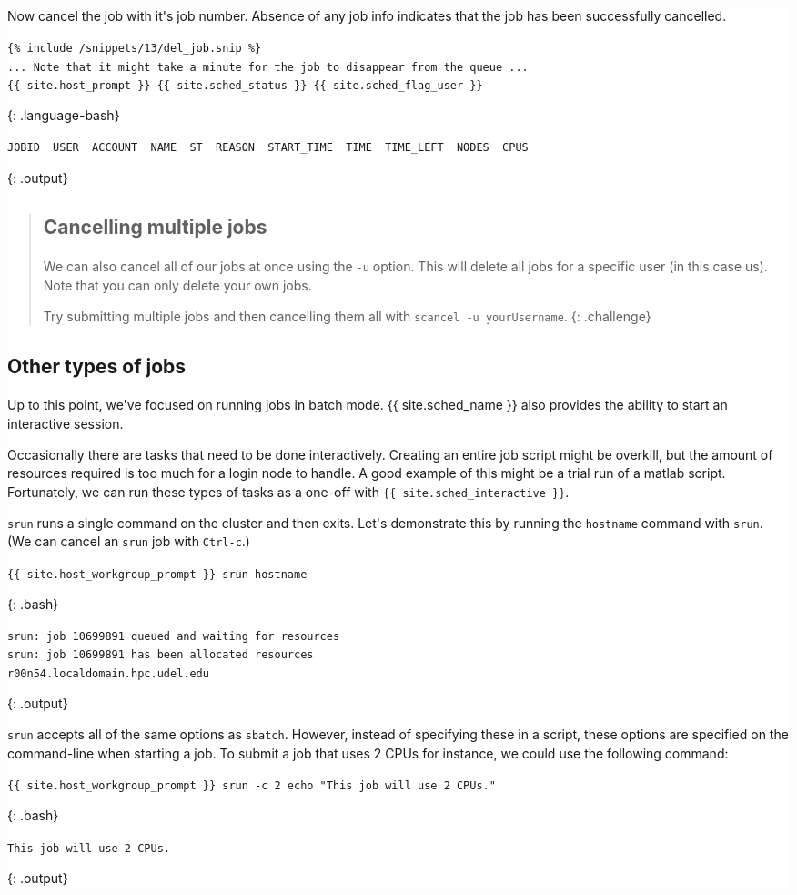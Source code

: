 Now cancel the job with it's job number. Absence of any job info indicates that the job has been
successfully cancelled.

```
{% include /snippets/13/del_job.snip %}
... Note that it might take a minute for the job to disappear from the queue ...
{{ site.host_prompt }} {{ site.sched_status }} {{ site.sched_flag_user }}
```
{: .language-bash}
```
JOBID  USER  ACCOUNT  NAME  ST  REASON  START_TIME  TIME  TIME_LEFT  NODES  CPUS

```
{: .output}

> ## Cancelling multiple jobs
>
> We can also cancel all of our jobs at once using the `-u` option. This will delete all jobs for a
> specific user (in this case us). Note that you can only delete your own jobs.
>
> Try submitting multiple jobs and then cancelling them all with `scancel -u yourUsername`.
{: .challenge}


## Other types of jobs

Up to this point, we've focused on running jobs in batch mode. {{ site.sched_name }}
also provides the ability to start an interactive session.

Occasionally there are tasks that need to be done interactively. Creating an entire job
script might be overkill, but the amount of resources required is too much for a login node to
handle. A good example of this might be a trial run of a matlab script. Fortunately, we can run these types of
tasks as a one-off with `{{ site.sched_interactive }}`.

`srun` runs a single command on the cluster and then exits. Let's demonstrate this by running the
`hostname` command with `srun`. (We can cancel an `srun` job with `Ctrl-c`.)

```
{{ site.host_workgroup_prompt }} srun hostname
```
{: .bash}
```
srun: job 10699891 queued and waiting for resources
srun: job 10699891 has been allocated resources
r00n54.localdomain.hpc.udel.edu
```
{: .output}

`srun` accepts all of the same options as `sbatch`. However, instead of specifying these in a
script, these options are specified on the command-line when starting a job. To submit a job that
uses 2 CPUs for instance, we could use the following command:

```
{{ site.host_workgroup_prompt }} srun -c 2 echo "This job will use 2 CPUs."
```
{: .bash}
```
This job will use 2 CPUs.
```
{: .output}
